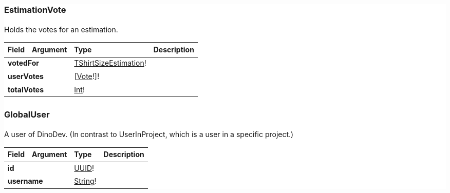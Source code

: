 ### EstimationVote

Holds the votes for an estimation.

<table>
<thead>
<tr>
<th align="left">Field</th>
<th align="right">Argument</th>
<th align="left">Type</th>
<th align="left">Description</th>
</tr>
</thead>
<tbody>
<tr>
<td colspan="2" valign="top"><strong>votedFor</strong></td>
<td valign="top"><a href="#tshirtsizeestimation">TShirtSizeEstimation</a>!</td>
<td></td>
</tr>
<tr>
<td colspan="2" valign="top"><strong>userVotes</strong></td>
<td valign="top">[<a href="#vote">Vote</a>!]!</td>
<td></td>
</tr>
<tr>
<td colspan="2" valign="top"><strong>totalVotes</strong></td>
<td valign="top"><a href="#int">Int</a>!</td>
<td></td>
</tr>
</tbody>
</table>

### GlobalUser

A user of DinoDev. (In contrast to UserInProject, which is a user in a specific project.)

<table>
<thead>
<tr>
<th align="left">Field</th>
<th align="right">Argument</th>
<th align="left">Type</th>
<th align="left">Description</th>
</tr>
</thead>
<tbody>
<tr>
<td colspan="2" valign="top"><strong>id</strong></td>
<td valign="top"><a href="#uuid">UUID</a>!</td>
<td></td>
</tr>
<tr>
<td colspan="2" valign="top"><strong>username</strong></td>
<td valign="top"><a href="#string">String</a>!</td>
<td>
